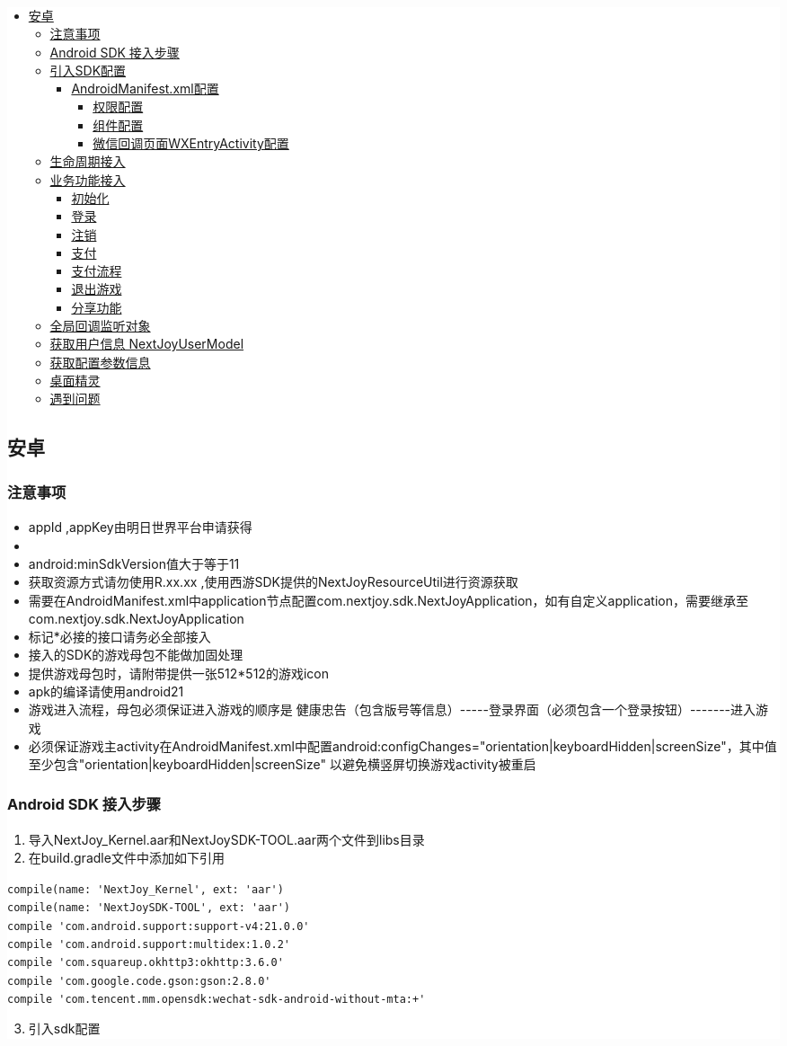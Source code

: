 

- [安卓](#%E5%AE%89%E5%8D%93)
    - [注意事项](#%E6%B3%A8%E6%84%8F%E4%BA%8B%E9%A1%B9)
    - [Android SDK 接入步骤](#android-sdk-%E6%8E%A5%E5%85%A5%E6%AD%A5%E9%AA%A4)
    - [引入SDK配置](#%E5%BC%95%E5%85%A5sdk%E9%85%8D%E7%BD%AE)
        - [AndroidManifest.xml配置](#androidmanifestxml%E9%85%8D%E7%BD%AE)
            - [权限配置](#%E6%9D%83%E9%99%90%E9%85%8D%E7%BD%AE)
            - [组件配置](#%E7%BB%84%E4%BB%B6%E9%85%8D%E7%BD%AE)
            - [微信回调页面WXEntryActivity配置](#%E5%BE%AE%E4%BF%A1%E5%9B%9E%E8%B0%83%E9%A1%B5%E9%9D%A2wxentryactivity%E9%85%8D%E7%BD%AE)
    - [生命周期接入](#%E7%94%9F%E5%91%BD%E5%91%A8%E6%9C%9F%E6%8E%A5%E5%85%A5)
    - [业务功能接入](#%E4%B8%9A%E5%8A%A1%E5%8A%9F%E8%83%BD%E6%8E%A5%E5%85%A5)
        - [初始化](#%E5%88%9D%E5%A7%8B%E5%8C%96)
        - [登录](#%E7%99%BB%E5%BD%95)
        - [注销](#%E6%B3%A8%E9%94%80)
        - [支付](#%E6%94%AF%E4%BB%98)
        - [支付流程](#%E6%94%AF%E4%BB%98%E6%B5%81%E7%A8%8B)
        - [退出游戏](#%E9%80%80%E5%87%BA%E6%B8%B8%E6%88%8F)
        - [分享功能](#%E5%88%86%E4%BA%AB%E5%8A%9F%E8%83%BD)
    - [全局回调监听对象](#%E5%85%A8%E5%B1%80%E5%9B%9E%E8%B0%83%E7%9B%91%E5%90%AC%E5%AF%B9%E8%B1%A1)
    - [获取用户信息 NextJoyUserModel](#%E8%8E%B7%E5%8F%96%E7%94%A8%E6%88%B7%E4%BF%A1%E6%81%AF-nextjoyusermodel)
    - [获取配置参数信息](#%E8%8E%B7%E5%8F%96%E9%85%8D%E7%BD%AE%E5%8F%82%E6%95%B0%E4%BF%A1%E6%81%AF)
    - [桌面精灵](#%E6%A1%8C%E9%9D%A2%E7%B2%BE%E7%81%B5)
    - [遇到问题](#%E9%81%87%E5%88%B0%E9%97%AE%E9%A2%98)



## 安卓
### 注意事项
*    appId ,appKey由明日世界平台申请获得
*   
*    android:minSdkVersion值大于等于11
*    获取资源方式请勿使用R.xx.xx ,使用西游SDK提供的NextJoyResourceUtil进行资源获取
*    需要在AndroidManifest.xml中application节点配置com.nextjoy.sdk.NextJoyApplication，如有自定义application，需要继承至com.nextjoy.sdk.NextJoyApplication
*    标记*必接的接口请务必全部接入
*    接入的SDK的游戏母包不能做加固处理
*    提供游戏母包时，请附带提供一张512*512的游戏icon
*    apk的编译请使用android21
*    游戏进入流程，母包必须保证进入游戏的顺序是 健康忠告（包含版号等信息）-----登录界面（必须包含一个登录按钮）-------进入游戏
*    必须保证游戏主activity在AndroidManifest.xml中配置android:configChanges="orientation|keyboardHidden|screenSize"，其中值至少包含"orientation|keyboardHidden|screenSize" 以避免横竖屏切换游戏activity被重启
### Android SDK 接入步骤
1. 导入NextJoy_Kernel.aar和NextJoySDK-TOOL.aar两个文件到libs目录
2. 在build.gradle文件中添加如下引用
```
compile(name: 'NextJoy_Kernel', ext: 'aar')
compile(name: 'NextJoySDK-TOOL', ext: 'aar')
compile 'com.android.support:support-v4:21.0.0'
compile 'com.android.support:multidex:1.0.2'
compile 'com.squareup.okhttp3:okhttp:3.6.0'
compile 'com.google.code.gson:gson:2.8.0'
compile 'com.tencent.mm.opensdk:wechat-sdk-android-without-mta:+'
```
3. 引入sdk配置
